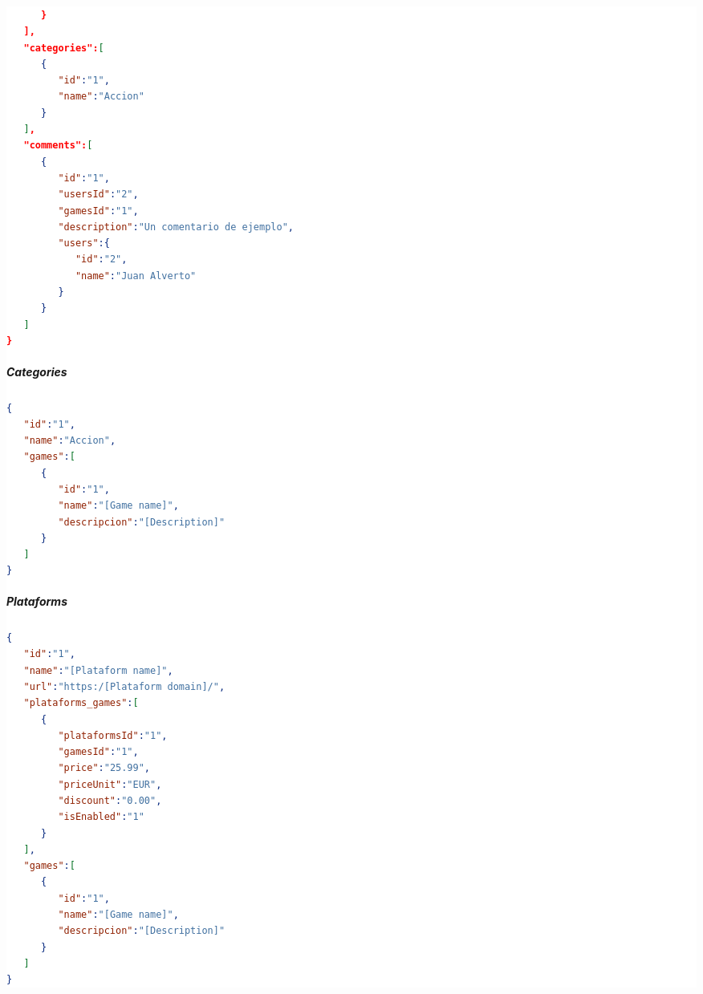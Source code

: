 ```json
      }
   ],
   "categories":[
      {
         "id":"1",
         "name":"Accion"
      }
   ],
   "comments":[
      {
         "id":"1",
         "usersId":"2",
         "gamesId":"1",
         "description":"Un comentario de ejemplo",
         "users":{
            "id":"2",
            "name":"Juan Alverto"
         }
      }
   ]
}
```

##### Categories
```json
{
   "id":"1",
   "name":"Accion",
   "games":[
      {
         "id":"1",
         "name":"[Game name]",
         "descripcion":"[Description]"
      }
   ]
}
```

##### Plataforms
```json
{
   "id":"1",
   "name":"[Plataform name]",
   "url":"https:/[Plataform domain]/",
   "plataforms_games":[
      {
         "plataformsId":"1",
         "gamesId":"1",
         "price":"25.99",
         "priceUnit":"EUR",
         "discount":"0.00",
         "isEnabled":"1"
      }
   ],
   "games":[
      {
         "id":"1",
         "name":"[Game name]",
         "descripcion":"[Description]"
      }
   ]
}
```
